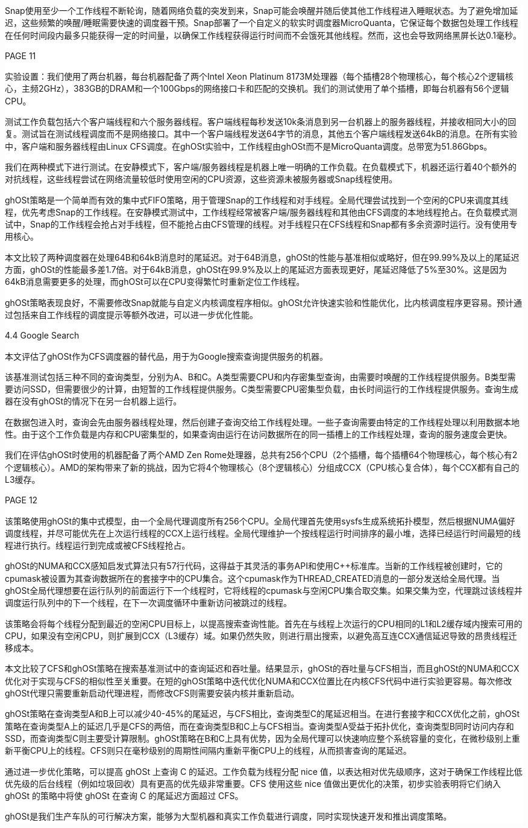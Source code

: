 Snap使用至少一个工作线程不断轮询，随着网络负载的突发到来，Snap可能会唤醒并随后使其他工作线程进入睡眠状态。为了避免增加延迟，这些频繁的唤醒/睡眠需要快速的调度器干预。Snap部署了一个自定义的软实时调度器MicroQuanta，它保证每个数据包处理工作线程在任何时间段内最多只能获得一定的时间量，以确保工作线程获得运行时间而不会饿死其他线程。然而，这也会导致网络黑屏长达0.1毫秒。

PAGE 11

实验设置：我们使用了两台机器，每台机器配备了两个Intel Xeon Platinum 8173M处理器（每个插槽28个物理核心，每个核心2个逻辑核心，主频2GHz），383GB的DRAM和一个100Gbps的网络接口卡和匹配的交换机。我们的测试使用了单个插槽，即每台机器有56个逻辑CPU。

测试工作负载包括六个客户端线程和六个服务器线程。客户端线程每秒发送10k条消息到另一台机器上的服务器线程，并接收相同大小的回复。测试旨在测试线程调度而不是网络接口。其中一个客户端线程发送64字节的消息，其他五个客户端线程发送64kB的消息。在所有实验中，客户端和服务器线程由Linux CFS调度。在ghOSt实验中，工作线程由ghOSt而不是MicroQuanta调度。总带宽为51.86Gbps。

我们在两种模式下进行测试。在安静模式下，客户端/服务器线程是机器上唯一明确的工作负载。在负载模式下，机器还运行着40个额外的对抗线程，这些线程尝试在网络流量较低时使用空闲的CPU资源，这些资源未被服务器或Snap线程使用。

ghOSt策略是一个简单而有效的集中式FIFO策略，用于管理Snap的工作线程和对手线程。全局代理尝试找到一个空闲的CPU来调度其线程，优先考虑Snap的工作线程。在安静模式测试中，工作线程经常被客户端/服务器线程和其他由CFS调度的本地线程抢占。在负载模式测试中，Snap的工作线程会抢占对手线程，但不能抢占由CFS管理的线程。对手线程只在CFS线程和Snap都有多余资源时运行。没有使用专用核心。

本文比较了两种调度器在处理64B和64kB消息时的尾延迟。对于64B消息，ghOSt的性能与基准相似或略好，但在99.99%及以上的尾延迟方面，ghOSt的性能最多差1.7倍。对于64kB消息，ghOSt在99.9%及以上的尾延迟方面表现更好，尾延迟降低了5%至30%。这是因为64kB消息需要更多的处理，而ghOSt可以在CPU变得繁忙时重新定位工作线程。

ghOSt策略表现良好，不需要修改Snap就能与自定义内核调度程序相似。ghOSt允许快速实验和性能优化，比内核调度程序更容易。预计通过包括来自工作线程的调度提示等额外改进，可以进一步优化性能。

4.4 Google Search

本文评估了ghOSt作为CFS调度器的替代品，用于为Google搜索查询提供服务的机器。

该基准测试包括三种不同的查询类型，分别为A、B和C。A类型需要CPU和内存密集型查询，由需要时唤醒的工作线程提供服务。B类型需要访问SSD，但需要很少的计算，由短暂的工作线程提供服务。C类型需要CPU密集型负载，由长时间运行的工作线程提供服务。查询生成器在没有ghOSt的情况下在另一台机器上运行。

在数据包进入时，查询会先由服务器线程处理，然后创建子查询交给工作线程处理。一些子查询需要由特定的工作线程处理以利用数据本地性。由于这个工作负载是内存和CPU密集型的，如果查询由运行在访问数据所在的同一插槽上的工作线程处理，查询的服务速度会更快。

我们在评估ghOSt时使用的机器配备了两个AMD Zen Rome处理器，总共有256个CPU（2个插槽，每个插槽64个物理核心，每个核心有2个逻辑核心）。AMD的架构带来了新的挑战，因为它将4个物理核心（8个逻辑核心）分组成CCX（CPU核心复合体），每个CCX都有自己的L3缓存。

PAGE 12

该策略使用ghOSt的集中式模型，由一个全局代理调度所有256个CPU。全局代理首先使用sysfs生成系统拓扑模型，然后根据NUMA偏好调度线程，并尽可能优先在上次运行线程的CCX上运行线程。全局代理维护一个按线程运行时间排序的最小堆，选择已经运行时间最短的线程进行执行。线程运行到完成或被CFS线程抢占。

ghOSt的NUMA和CCX感知启发式算法只有57行代码，这得益于其灵活的事务API和使用C++标准库。当新的工作线程被创建时，它的cpumask被设置为其查询数据所在的套接字中的CPU集合。这个cpumask作为THREAD_CREATED消息的一部分发送给全局代理。当ghOSt全局代理想要在运行队列的前面运行下一个线程时，它将线程的cpumask与空闲CPU集合取交集。如果交集为空，代理跳过该线程并调度运行队列中的下一个线程，在下一次调度循环中重新访问被跳过的线程。

该策略会将每个线程分配到最近的空闲CPU目标上，以提高搜索查询性能。首先在与线程上次运行的CPU相同的L1和L2缓存域内搜索可用的CPU，如果没有空闲CPU，则扩展到CCX（L3缓存）域。如果仍然失败，则进行扇出搜索，以避免高互连CCX通信延迟导致的昂贵线程迁移成本。

本文比较了CFS和ghOSt策略在搜索基准测试中的查询延迟和吞吐量。结果显示，ghOSt的吞吐量与CFS相当，而且ghOSt的NUMA和CCX优化对于实现与CFS的相似性至关重要。在短的ghOSt策略中迭代优化NUMA和CCX位置比在内核CFS代码中进行实验更容易。每次修改ghOSt代理只需要重新启动代理进程，而修改CFS则需要安装内核并重新启动。

ghOSt策略在查询类型A和B上可以减少40-45%的尾延迟，与CFS相比，查询类型C的尾延迟相当。在进行套接字和CCX优化之前，ghOSt策略在查询类型A上的延迟几乎是CFS的两倍，而在查询类型B和C上与CFS相当。查询类型A受益于拓扑优化，查询类型B同时访问内存和SSD，而查询类型C则主要受计算限制。ghOSt策略在B和C上具有优势，因为全局代理可以快速响应整个系统容量的变化，在微秒级别上重新平衡CPU上的线程。CFS则只在毫秒级别的周期性间隔内重新平衡CPU上的线程，从而损害查询的尾延迟。

通过进一步优化策略，可以提高 ghOSt 上查询 C 的延迟。工作负载为线程分配 nice 值，以表达相对优先级顺序，这对于确保工作线程比低优先级的后台线程（例如垃圾回收）具有更高的优先级非常重要。CFS 使用这些 nice 值做出更优化的决策，初步实验表明将它们纳入 ghOSt 的策略中将使 ghOSt 在查询 C 的尾延迟方面超过 CFS。

ghOSt是我们生产车队的可行解决方案，能够为大型机器和真实工作负载进行调度，同时实现快速开发和推出调度策略。
